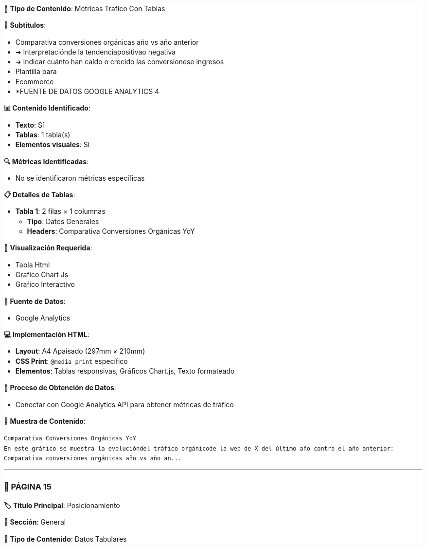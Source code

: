 **🎯 Tipo de Contenido**: Metricas Trafico Con Tablas

**📝 Subtítulos**:
- Comparativa conversiones orgánicas año vs año anterior
- ➔ Interpretaciónde la tendenciapositivao negativa
- ➔ Indicar cuánto han caído o crecido las conversionese ingresos
- Plantilla para
- Ecommerce
- *FUENTE DE DATOS GOOGLE ANALYTICS 4

**📊 Contenido Identificado**:
- **Texto**: Sí
- **Tablas**: 1 tabla(s)
- **Elementos visuales**: Sí

**🔍 Métricas Identificadas**:
- No se identificaron métricas específicas

**📋 Detalles de Tablas**:

- **Tabla 1**: 2 filas × 1 columnas
  - **Tipo**: Datos Generales
  - **Headers**: Comparativa Conversiones Orgánicas YoY

**🎨 Visualización Requerida**:
- Tabla Html
- Grafico Chart Js
- Grafico Interactivo

**📡 Fuente de Datos**:
- Google Analytics

**💻 Implementación HTML**:
- **Layout**: A4 Apaisado (297mm × 210mm)
- **CSS Print**: `@media print` específico
- **Elementos**: Tablas responsivas, Gráficos Chart.js, Texto formateado

**🔄 Proceso de Obtención de Datos**:
- Conectar con Google Analytics API para obtener métricas de tráfico

**📝 Muestra de Contenido**:
```
Comparativa Conversiones Orgánicas YoY
En este gráfico se muestra la evolucióndel tráfico orgánicode la web de X del último año contra el año anterior:
Comparativa conversiones orgánicas año vs año an...
```

---

### 📄 PÁGINA 15

**🏷️ Título Principal**: Posicionamiento

**📂 Sección**: General

**🎯 Tipo de Contenido**: Datos Tabulares
